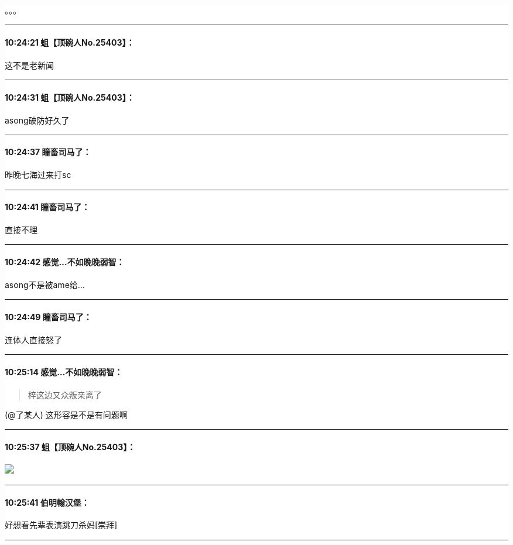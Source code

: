 。。。

*****

#### 10:24:21  蛆【顶碗人No.25403】：

这不是老新闻

*****

#### 10:24:31  蛆【顶碗人No.25403】：

asong破防好久了

*****

#### 10:24:37  瞳畜司马了：

昨晚七海过来打sc

*****

#### 10:24:41  瞳畜司马了：

直接不理

*****

#### 10:24:42  感觉…不如晚晚弱智：

asong不是被ame给…

*****

#### 10:24:49  瞳畜司马了：

连体人直接怒了

*****

#### 10:25:14  感觉…不如晚晚弱智：

<blockquote>梓这边又众叛亲离了</blockquote>
 (@了某人)  这形容是不是有问题啊

*****

#### 10:25:37  蛆【顶碗人No.25403】：

![](http://gchat.qpic.cn/gchatpic_new/794594593/614391357-2148310403-DAE52530DB22A63F0AF747C675180F89/0?term=2")

*****

#### 10:25:41  伯明翰汉堡：

好想看先辈表演跳刀杀妈[崇拜]

*****

